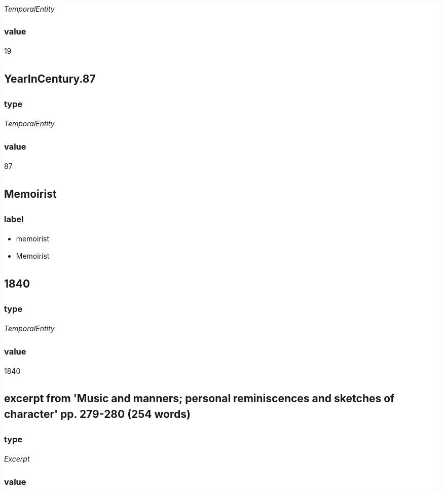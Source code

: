 
*TemporalEntity*

### value


19

## YearInCentury.87

### type


*TemporalEntity*

### value


87

## Memoirist

### label

 - memoirist

 - Memoirist

## 1840

### type


*TemporalEntity*

### value


1840

## excerpt from 'Music and manners; personal reminiscences and sketches of character' pp. 279-280 (254 words)

### type


*Excerpt*

### value

